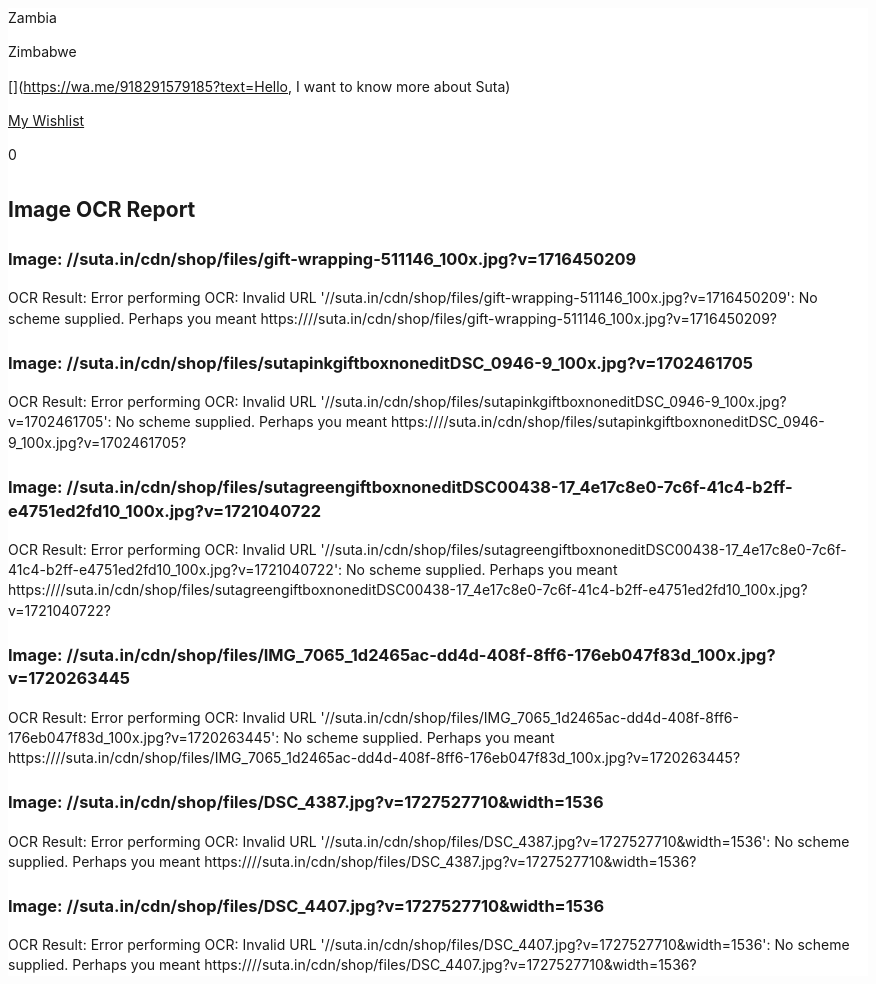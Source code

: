 Zambia

Zimbabwe

[](https://wa.me/918291579185?text=Hello, I want to know more about Suta)

[My Wishlist](#swym-wishlist)

0

## Image OCR Report

### Image: //suta.in/cdn/shop/files/gift-wrapping-511146_100x.jpg?v=1716450209

OCR Result: Error performing OCR: Invalid URL '//suta.in/cdn/shop/files/gift-wrapping-511146_100x.jpg?v=1716450209': No scheme supplied. Perhaps you meant https:////suta.in/cdn/shop/files/gift-wrapping-511146_100x.jpg?v=1716450209?

### Image: //suta.in/cdn/shop/files/sutapinkgiftboxnoneditDSC_0946-9_100x.jpg?v=1702461705

OCR Result: Error performing OCR: Invalid URL '//suta.in/cdn/shop/files/sutapinkgiftboxnoneditDSC_0946-9_100x.jpg?v=1702461705': No scheme supplied. Perhaps you meant https:////suta.in/cdn/shop/files/sutapinkgiftboxnoneditDSC_0946-9_100x.jpg?v=1702461705?

### Image: //suta.in/cdn/shop/files/sutagreengiftboxnoneditDSC00438-17_4e17c8e0-7c6f-41c4-b2ff-e4751ed2fd10_100x.jpg?v=1721040722

OCR Result: Error performing OCR: Invalid URL '//suta.in/cdn/shop/files/sutagreengiftboxnoneditDSC00438-17_4e17c8e0-7c6f-41c4-b2ff-e4751ed2fd10_100x.jpg?v=1721040722': No scheme supplied. Perhaps you meant https:////suta.in/cdn/shop/files/sutagreengiftboxnoneditDSC00438-17_4e17c8e0-7c6f-41c4-b2ff-e4751ed2fd10_100x.jpg?v=1721040722?

### Image: //suta.in/cdn/shop/files/IMG_7065_1d2465ac-dd4d-408f-8ff6-176eb047f83d_100x.jpg?v=1720263445

OCR Result: Error performing OCR: Invalid URL '//suta.in/cdn/shop/files/IMG_7065_1d2465ac-dd4d-408f-8ff6-176eb047f83d_100x.jpg?v=1720263445': No scheme supplied. Perhaps you meant https:////suta.in/cdn/shop/files/IMG_7065_1d2465ac-dd4d-408f-8ff6-176eb047f83d_100x.jpg?v=1720263445?

### Image: //suta.in/cdn/shop/files/DSC_4387.jpg?v=1727527710&width=1536

OCR Result: Error performing OCR: Invalid URL '//suta.in/cdn/shop/files/DSC_4387.jpg?v=1727527710&width=1536': No scheme supplied. Perhaps you meant https:////suta.in/cdn/shop/files/DSC_4387.jpg?v=1727527710&width=1536?

### Image: //suta.in/cdn/shop/files/DSC_4407.jpg?v=1727527710&width=1536

OCR Result: Error performing OCR: Invalid URL '//suta.in/cdn/shop/files/DSC_4407.jpg?v=1727527710&width=1536': No scheme supplied. Perhaps you meant https:////suta.in/cdn/shop/files/DSC_4407.jpg?v=1727527710&width=1536?
